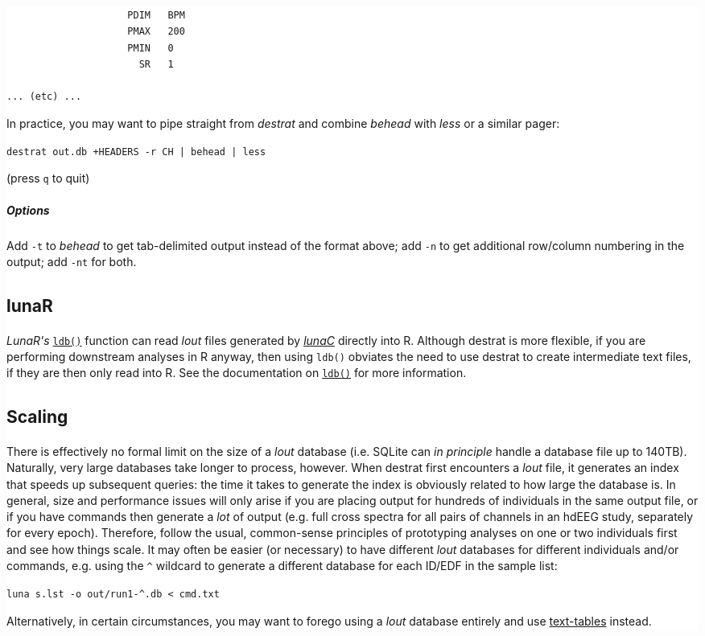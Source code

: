 ```
                     PDIM   BPM                 
                     PMAX   200                 
                     PMIN   0                   
                       SR   1                   

... (etc) ...
```

In practice, you may want to pipe straight from _destrat_ and combine _behead_ with _less_ or a similar pager:

```
destrat out.db +HEADERS -r CH | behead | less 
```
(press `q` to quit)


<h5>Options</h5>

Add `-t` to _behead_ to get tab-delimited output instead of the format
above; add `-n` to get additional row/column numbering in the output;
add `-nt` for both.


## lunaR

_LunaR's_ [`ldb()`](../ext/R/ref.md#ldb) function can read _lout_ files
generated by [_lunaC_](args.md) directly into R.  Although destrat is
more flexible, if you are performing downstream analyses in R anyway,
then using `ldb()` obviates the need to use destrat to create
intermediate text files, if they are then only read into R.
See the documentation on [`ldb()`](../ext/R/ref.md#ldb) for more
information.

## Scaling

There is effectively no formal limit on the size of a _lout_ database
(i.e. SQLite can _in principle_ handle a database file up to 140TB).
Naturally, very large databases take longer to process, however.  When
destrat first encounters a _lout_ file, it generates an index that
speeds up subsequent queries: the time it takes to generate the index
is obviously related to how large the database is.  In general, size
and performance issues will only arise if you are placing output for
hundreds of individuals in the same output file, or if you have
commands then generate a _lot_ of output (e.g.  full cross spectra for
all pairs of channels in an hdEEG study, separately for every epoch).
Therefore, follow the usual, common-sense principles of prototyping
analyses on one or two individuals first and see how things scale.  It
may often be easier (or necessary) to have different _lout_ databases
for different individuals and/or commands, e.g. using the `^` wildcard to generate
a different database for each ID/EDF in the sample list:
```
luna s.lst -o out/run1-^.db < cmd.txt
```  
Alternatively, in certain circumstances, you may want to forego using a _lout_ database entirely
and use [text-tables](#text-tables) instead.

